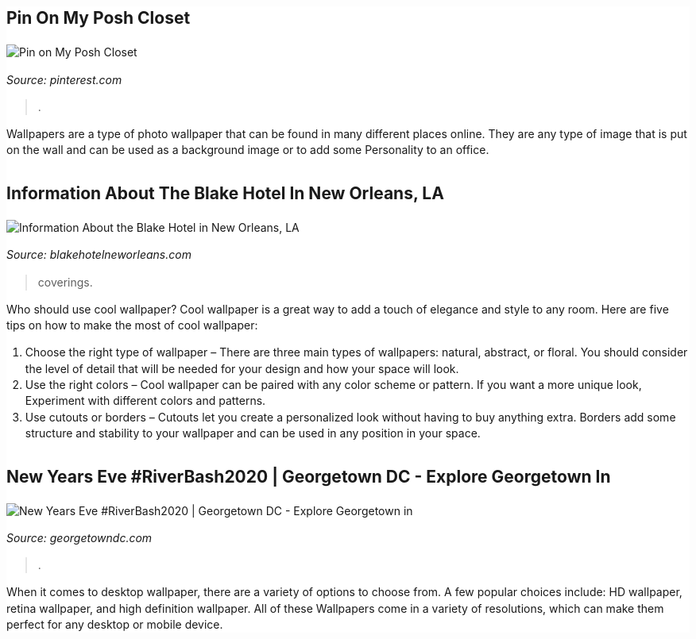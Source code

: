 ## Pin On My Posh Closet

<img loading=lazy src="https://i.pinimg.com/236x/e5/98/70/e59870cfd4debf4b0837be9c94d8ef12.jpg?nii=t" onerror="this.onerror=null;this.src='https://tse1.mm.bing.net/th?id=OIP.Wx5cXXeB3YqNncWmFb-UCQAAAA&amp;pid=15.1';" alt="Pin on My Posh Closet">

_Source: pinterest.com_

>. 

	



Wallpapers are a type of photo wallpaper that can be found in many different places online. They are any type of image that is put on the wall and can be used as a background image or to add some Personality to an office.

    
## Information About The Blake Hotel In New Orleans, LA

<img loading=lazy src="https://blakehotelneworleans.com/wp-content/uploads/2020/10/Blake-Ext.-Twilight-4.jpg" onerror="this.onerror=null;this.src='https://tse4.mm.bing.net/th?id=OIP.x3KDhEtkQGzC90mK6TKETAHaE8&amp;pid=15.1';" alt="Information About the Blake Hotel in New Orleans, LA">

_Source: blakehotelneworleans.com_

>coverings. 

	

Who should use cool wallpaper?
Cool wallpaper is a great way to add a touch of elegance and style to any room. Here are five tips on how to make the most of cool wallpaper: 
1) Choose the right type of wallpaper – There are three main types of wallpapers: natural, abstract, or floral. You should consider the level of detail that will be needed for your design and how your space will look. 
2) Use the right colors – Cool wallpaper can be paired with any color scheme or pattern. If you want a more unique look, Experiment with different colors and patterns. 
3) Use cutouts or borders – Cutouts let you create a personalized look without having to buy anything extra. Borders add some structure and stability to your wallpaper and can be used in any position in your space.

    
## New Years Eve #RiverBash2020 | Georgetown DC - Explore Georgetown In

<img loading=lazy src="https://www.georgetowndc.com/wp-content/uploads/2019/10/unnamed-2.jpg" onerror="this.onerror=null;this.src='https://tse3.mm.bing.net/th?id=OIP.tZJzTpt0iN2B3kWz08JExAHaJl&amp;pid=15.1';" alt="New Years Eve #RiverBash2020 | Georgetown DC - Explore Georgetown in">

_Source: georgetowndc.com_

>. 

	

When it comes to desktop wallpaper, there are a variety of options to choose from. A few popular choices include: HD wallpaper, retina wallpaper, and high definition wallpaper. All of these Wallpapers come in a variety of resolutions, which can make them perfect for any desktop or mobile device. 

